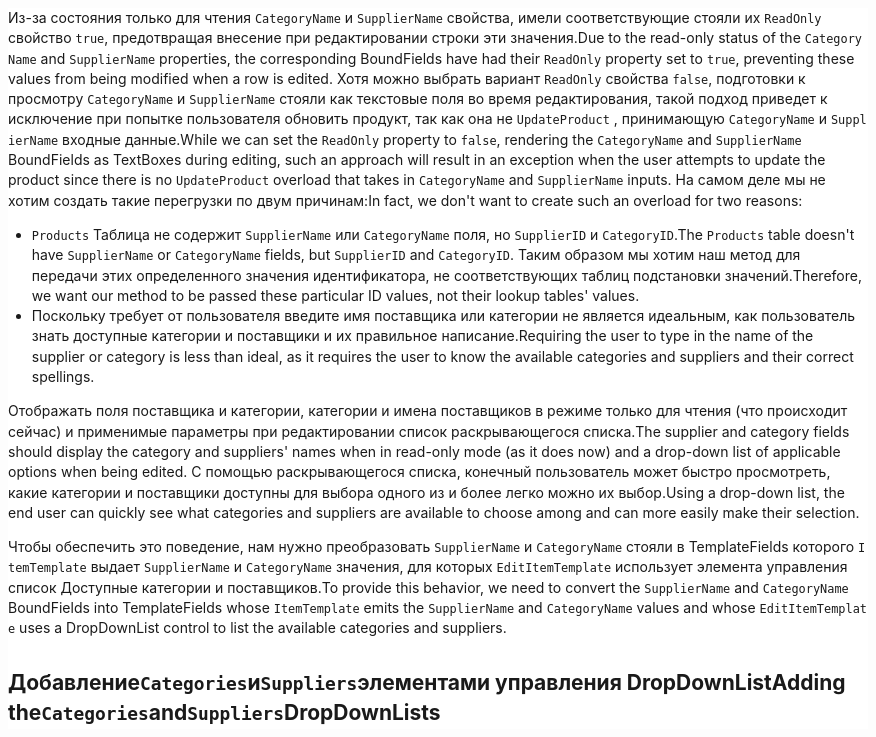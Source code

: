 <span data-ttu-id="f6c26-161">Из-за состояния только для чтения `CategoryName` и `SupplierName` свойства, имели соответствующие стояли их `ReadOnly` свойство `true`, предотвращая внесение при редактировании строки эти значения.</span><span class="sxs-lookup"><span data-stu-id="f6c26-161">Due to the read-only status of the `CategoryName` and `SupplierName` properties, the corresponding BoundFields have had their `ReadOnly` property set to `true`, preventing these values from being modified when a row is edited.</span></span> <span data-ttu-id="f6c26-162">Хотя можно выбрать вариант `ReadOnly` свойства `false`, подготовки к просмотру `CategoryName` и `SupplierName` стояли как текстовые поля во время редактирования, такой подход приведет к исключение при попытке пользователя обновить продукт, так как она не `UpdateProduct` , принимающую `CategoryName` и `SupplierName` входные данные.</span><span class="sxs-lookup"><span data-stu-id="f6c26-162">While we can set the `ReadOnly` property to `false`, rendering the `CategoryName` and `SupplierName` BoundFields as TextBoxes during editing, such an approach will result in an exception when the user attempts to update the product since there is no `UpdateProduct` overload that takes in `CategoryName` and `SupplierName` inputs.</span></span> <span data-ttu-id="f6c26-163">На самом деле мы не хотим создать такие перегрузки по двум причинам:</span><span class="sxs-lookup"><span data-stu-id="f6c26-163">In fact, we don't want to create such an overload for two reasons:</span></span>

- <span data-ttu-id="f6c26-164">`Products` Таблица не содержит `SupplierName` или `CategoryName` поля, но `SupplierID` и `CategoryID`.</span><span class="sxs-lookup"><span data-stu-id="f6c26-164">The `Products` table doesn't have `SupplierName` or `CategoryName` fields, but `SupplierID` and `CategoryID`.</span></span> <span data-ttu-id="f6c26-165">Таким образом мы хотим наш метод для передачи этих определенного значения идентификатора, не соответствующих таблиц подстановки значений.</span><span class="sxs-lookup"><span data-stu-id="f6c26-165">Therefore, we want our method to be passed these particular ID values, not their lookup tables' values.</span></span>
- <span data-ttu-id="f6c26-166">Поскольку требует от пользователя введите имя поставщика или категории не является идеальным, как пользователь знать доступные категории и поставщики и их правильное написание.</span><span class="sxs-lookup"><span data-stu-id="f6c26-166">Requiring the user to type in the name of the supplier or category is less than ideal, as it requires the user to know the available categories and suppliers and their correct spellings.</span></span>

<span data-ttu-id="f6c26-167">Отображать поля поставщика и категории, категории и имена поставщиков в режиме только для чтения (что происходит сейчас) и применимые параметры при редактировании список раскрывающегося списка.</span><span class="sxs-lookup"><span data-stu-id="f6c26-167">The supplier and category fields should display the category and suppliers' names when in read-only mode (as it does now) and a drop-down list of applicable options when being edited.</span></span> <span data-ttu-id="f6c26-168">С помощью раскрывающегося списка, конечный пользователь может быстро просмотреть, какие категории и поставщики доступны для выбора одного из и более легко можно их выбор.</span><span class="sxs-lookup"><span data-stu-id="f6c26-168">Using a drop-down list, the end user can quickly see what categories and suppliers are available to choose among and can more easily make their selection.</span></span>

<span data-ttu-id="f6c26-169">Чтобы обеспечить это поведение, нам нужно преобразовать `SupplierName` и `CategoryName` стояли в TemplateFields которого `ItemTemplate` выдает `SupplierName` и `CategoryName` значения, для которых `EditItemTemplate` использует элемента управления список Доступные категории и поставщиков.</span><span class="sxs-lookup"><span data-stu-id="f6c26-169">To provide this behavior, we need to convert the `SupplierName` and `CategoryName` BoundFields into TemplateFields whose `ItemTemplate` emits the `SupplierName` and `CategoryName` values and whose `EditItemTemplate` uses a DropDownList control to list the available categories and suppliers.</span></span>

## <a name="adding-thecategoriesandsuppliersdropdownlists"></a><span data-ttu-id="f6c26-170">Добавление`Categories`и`Suppliers`элементами управления DropDownList</span><span class="sxs-lookup"><span data-stu-id="f6c26-170">Adding the`Categories`and`Suppliers`DropDownLists</span></span>
